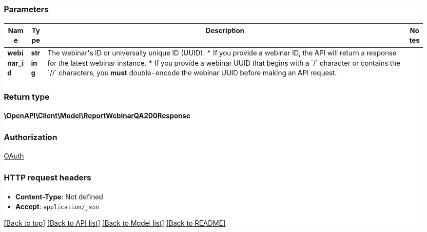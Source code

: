 ### Parameters

Name | Type | Description  | Notes
------------- | ------------- | ------------- | -------------
 **webinar_id** | **string**| The webinar&#39;s ID or universally unique ID (UUID).  * If you provide a webinar ID, the API will return a response for the latest webinar instance.  * If you provide a webinar UUID that begins with a &#x60;/&#x60; character or contains the &#x60;//&#x60; characters, you **must** double-encode the webinar UUID before making an API request. |

### Return type

[**\OpenAPI\Client\Model\ReportWebinarQA200Response**](../Model/ReportWebinarQA200Response.md)

### Authorization

[OAuth](../../README.md#OAuth)

### HTTP request headers

- **Content-Type**: Not defined
- **Accept**: `application/json`

[[Back to top]](#) [[Back to API list]](../../README.md#endpoints)
[[Back to Model list]](../../README.md#models)
[[Back to README]](../../README.md)
